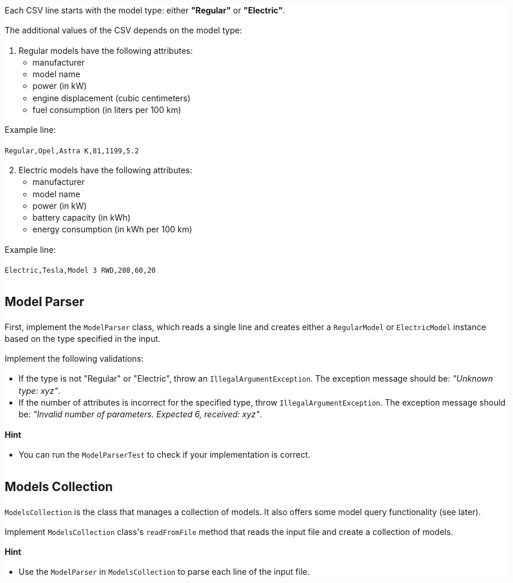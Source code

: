 Each CSV line starts with the model type: either **"Regular"** or **"Electric"**.

The additional values of the CSV depends on the model type:

1. Regular models have the following attributes:
   - manufacturer
   - model name
   - power (in kW)
   - engine displacement (cubic centimeters)
   - fuel consumption (in liters per 100 km)

Example line:
```text
Regular,Opel,Astra K,81,1199,5.2
```

2. Electric models have the following attributes:
   - manufacturer
   - model name
   - power (in kW)
   - battery capacity (in kWh)
   - energy consumption (in kWh per 100 km)

Example line:
```text
Electric,Tesla,Model 3 RWD,208,60,20
```

## Model Parser

First, implement the `ModelParser` class, which reads a single line
and creates either a `RegularModel` or `ElectricModel` instance based on the type specified in the input.

Implement the following validations:

- If the type is not "Regular" or "Electric", throw an `IllegalArgumentException`.
  The exception message should be: _"Unknown type: xyz"_.
- If the number of attributes is incorrect for the specified type, throw `IllegalArgumentException`.
  The exception message should be: _"Invalid number of parameters. Expected 6, received: xyz"_.

**Hint**
- You can run the `ModelParserTest` to check if your implementation is correct.


## Models Collection

`ModelsCollection` is the class that manages a collection of models.
It also offers some model query functionality (see later).

Implement `ModelsCollection` class's `readFromFile` method that reads the input file and create a collection of models.

**Hint**
- Use the `ModelParser` in `ModelsCollection` to parse each line of the input file.

